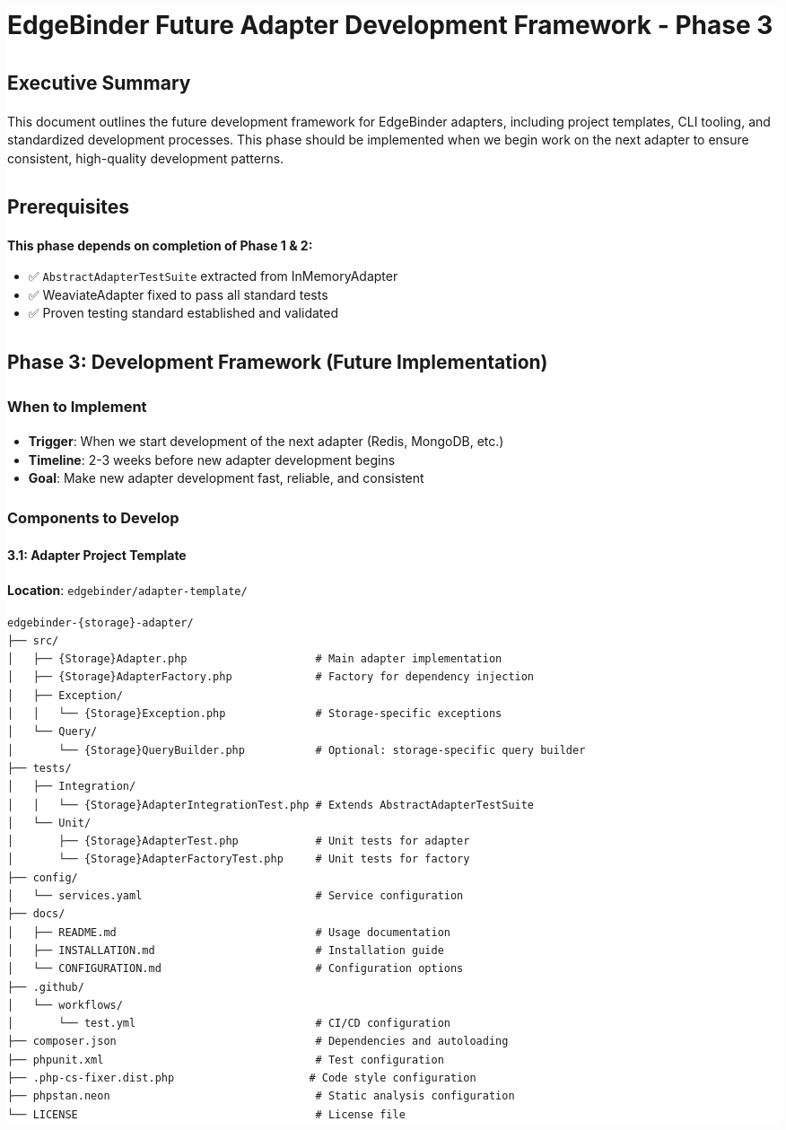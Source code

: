 # EdgeBinder Future Adapter Development Framework - Phase 3

## Executive Summary

This document outlines the future development framework for EdgeBinder adapters, including project templates, CLI tooling, and standardized development processes. This phase should be implemented when we begin work on the next adapter to ensure consistent, high-quality development patterns.

## Prerequisites

**This phase depends on completion of Phase 1 & 2:**
- ✅ `AbstractAdapterTestSuite` extracted from InMemoryAdapter
- ✅ WeaviateAdapter fixed to pass all standard tests
- ✅ Proven testing standard established and validated

## Phase 3: Development Framework (Future Implementation)

### **When to Implement**

- **Trigger**: When we start development of the next adapter (Redis, MongoDB, etc.)
- **Timeline**: 2-3 weeks before new adapter development begins
- **Goal**: Make new adapter development fast, reliable, and consistent

### **Components to Develop**

#### **3.1: Adapter Project Template**

**Location**: `edgebinder/adapter-template/`

```
edgebinder-{storage}-adapter/
├── src/
│   ├── {Storage}Adapter.php                    # Main adapter implementation
│   ├── {Storage}AdapterFactory.php             # Factory for dependency injection
│   ├── Exception/
│   │   └── {Storage}Exception.php              # Storage-specific exceptions
│   └── Query/
│       └── {Storage}QueryBuilder.php           # Optional: storage-specific query builder
├── tests/
│   ├── Integration/
│   │   └── {Storage}AdapterIntegrationTest.php # Extends AbstractAdapterTestSuite
│   └── Unit/
│       ├── {Storage}AdapterTest.php            # Unit tests for adapter
│       └── {Storage}AdapterFactoryTest.php     # Unit tests for factory
├── config/
│   └── services.yaml                           # Service configuration
├── docs/
│   ├── README.md                               # Usage documentation
│   ├── INSTALLATION.md                         # Installation guide
│   └── CONFIGURATION.md                        # Configuration options
├── .github/
│   └── workflows/
│       └── test.yml                            # CI/CD configuration
├── composer.json                               # Dependencies and autoloading
├── phpunit.xml                                 # Test configuration
├── .php-cs-fixer.dist.php                     # Code style configuration
├── phpstan.neon                                # Static analysis configuration
└── LICENSE                                     # License file
```
